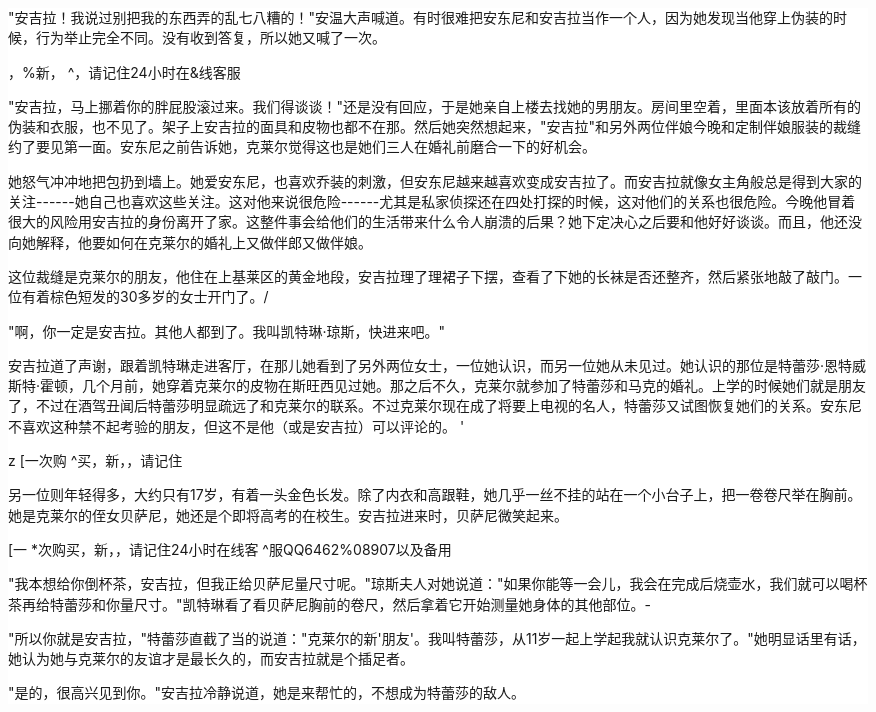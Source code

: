 

"安吉拉！我说过别把我的东西弄的乱七八糟的！"安温大声喊道。有时很难把安东尼和安吉拉当作一个人，因为她发现当他穿上伪装的时候，行为举止完全不同。没有收到答复，所以她又喊了一次。



，%新， ^，请记住24小时在&线客服



"安吉拉，马上挪着你的胖屁股滚过来。我们得谈谈！"还是没有回应，于是她亲自上楼去找她的男朋友。房间里空着，里面本该放着所有的伪装和衣服，也不见了。架子上安吉拉的面具和皮物也都不在那。然后她突然想起来，"安吉拉"和另外两位伴娘今晚和定制伴娘服装的裁缝约了要见第一面。安东尼之前告诉她，克莱尔觉得这也是她们三人在婚礼前磨合一下的好机会。



她怒气冲冲地把包扔到墙上。她爱安东尼，也喜欢乔装的刺激，但安东尼越来越喜欢变成安吉拉了。而安吉拉就像女主角般总是得到大家的关注------她自己也喜欢这些关注。这对他来说很危险------尤其是私家侦探还在四处打探的时候，这对他们的关系也很危险。今晚他冒着很大的风险用安吉拉的身份离开了家。这整件事会给他们的生活带来什么令人崩溃的后果？她下定决心之后要和他好好谈谈。而且，他还没向她解释，他要如何在克莱尔的婚礼上又做伴郎又做伴娘。









这位裁缝是克莱尔的朋友，他住在上基莱区的黄金地段，安吉拉理了理裙子下摆，查看了下她的长袜是否还整齐，然后紧张地敲了敲门。一位有着棕色短发的30多岁的女士开门了。/







"啊，你一定是安吉拉。其他人都到了。我叫凯特琳·琼斯，快进来吧。"







安吉拉道了声谢，跟着凯特琳走进客厅，在那儿她看到了另外两位女士，一位她认识，而另一位她从未见过。她认识的那位是特蕾莎·恩特威斯特·霍顿，几个月前，她穿着克莱尔的皮物在斯旺西见过她。那之后不久，克莱尔就参加了特蕾莎和马克的婚礼。上学的时候她们就是朋友了，不过在酒驾丑闻后特蕾莎明显疏远了和克莱尔的联系。不过克莱尔现在成了将要上电视的名人，特蕾莎又试图恢复她们的关系。安东尼不喜欢这种禁不起考验的朋友，但这不是他（或是安吉拉）可以评论的。 '

z [一次购 ^买，新，，请记住



另一位则年轻得多，大约只有17岁，有着一头金色长发。除了内衣和高跟鞋，她几乎一丝不挂的站在一个小台子上，把一卷卷尺举在胸前。她是克莱尔的侄女贝萨尼，她还是个即将高考的在校生。安吉拉进来时，贝萨尼微笑起来。



 [一 *次购买，新，，请记住24小时在线客 ^服QQ6462%08907以及备用





"我本想给你倒杯茶，安吉拉，但我正给贝萨尼量尺寸呢。"琼斯夫人对她说道："如果你能等一会儿，我会在完成后烧壶水，我们就可以喝杯茶再给特蕾莎和你量尺寸。"凯特琳看了看贝萨尼胸前的卷尺，然后拿着它开始测量她身体的其他部位。-





"所以你就是安吉拉，"特蕾莎直截了当的说道："克莱尔的新'朋友'。我叫特蕾莎，从11岁一起上学起我就认识克莱尔了。"她明显话里有话，她认为她与克莱尔的友谊才是最长久的，而安吉拉就是个插足者。





"是的，很高兴见到你。"安吉拉冷静说道，她是来帮忙的，不想成为特蕾莎的敌人。
